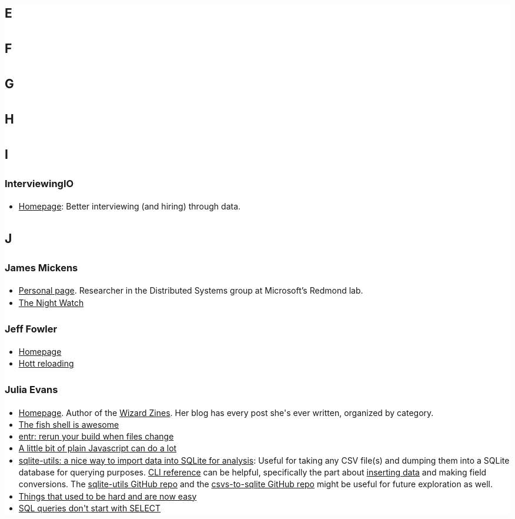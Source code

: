 ## E



## F



## G



## H



## I

### InterviewingIO

- [Homepage](https://blog.interviewing.io/): Better interviewing (and hiring) through data.

## J

### James Mickens

- [Personal page](https://mickens.seas.harvard.edu/wisdom-james-mickens). Researcher in the Distributed Systems group at Microsoft’s Redmond lab. 
- [The Night Watch](https://scholar.harvard.edu/files/mickens/files/thenightwatch.pdf)

### Jeff Fowler

- [Homepage](https://blog.jfo.click/)
- [Hott reloading](https://blog.jfo.click/hott-reloading/)

### Julia Evans

- [Homepage](https://jvns.ca/). Author of the [Wizard Zines](https://wizardzines.com/). Her blog has every post she's ever written, organized by category.
- [The fish shell is awesome](https://jvns.ca/blog/2017/04/23/the-fish-shell-is-awesome/)
- [entr: rerun your build when files change](https://jvns.ca/blog/2020/06/28/entr/)
- [A little bit of plain Javascript can do a lot](https://jvns.ca/blog/2020/06/19/a-little-bit-of-plain-javascript-can-do-a-lot/)
- [sqlite-utils: a nice way to import data into SQLite for analysis](https://jvns.ca/blog/2022/05/12/sqlite-utils--a-nice-way-to-import-data-into-sqlite/): Useful for taking any CSV file(s) and dumping them into a SQLite database for querying purposes. [CLI reference](https://sqlite-utils.datasette.io/en/stable/cli-reference.html#convert) can be helpful, specifically the part about [inserting data](https://sqlite-utils.datasette.io/en/stable/cli-reference.html#insert) and making field conversions. The [sqlite-utils GitHub repo](https://github.com/simonw/sqlite-utils) and the [csvs-to-sqlite GitHub repo](https://github.com/simonw/csvs-to-sqlite) might be useful for future exploration as well.
- [Things that used to be hard and are now easy](https://jvns.ca/blog/2022/02/20/things-that-used-to-be-hard-and-are-now-easy/)
- [SQL queries don't start with SELECT](https://jvns.ca/blog/2019/10/03/sql-queries-don-t-start-with-select/)
